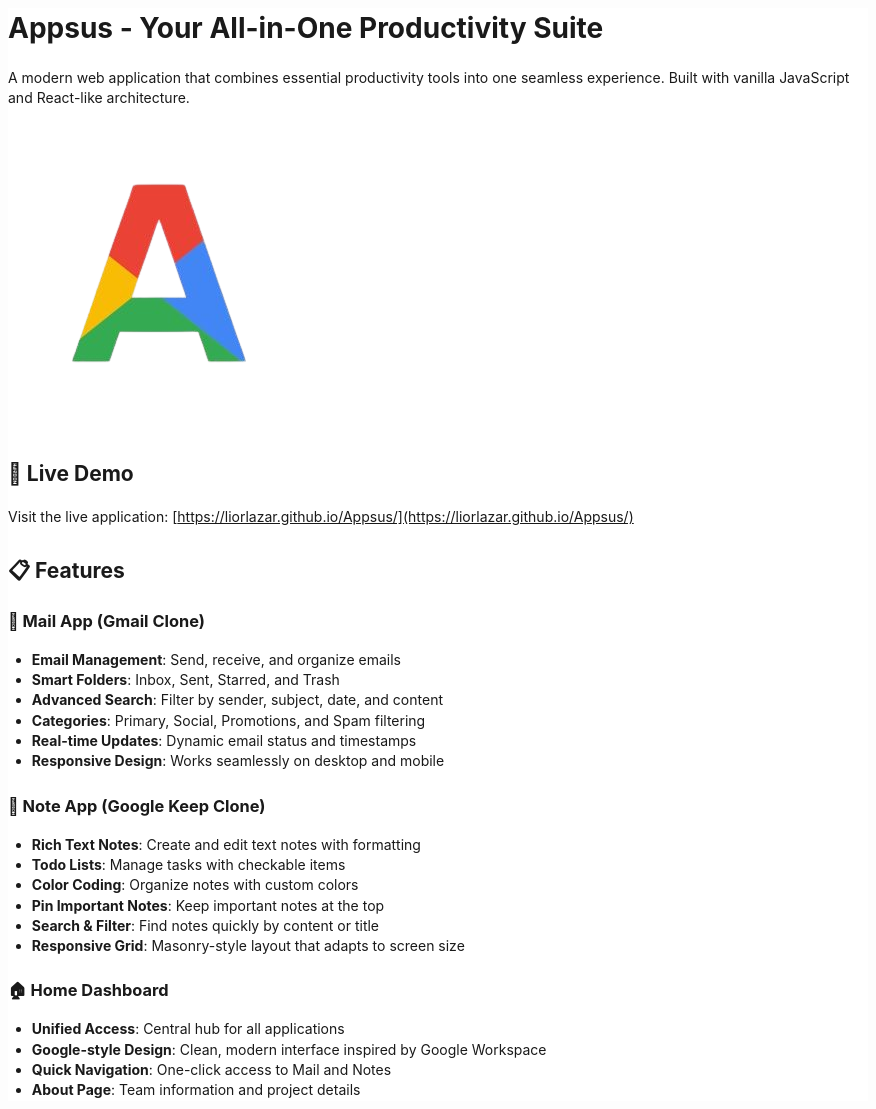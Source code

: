 # Appsus - Your All-in-One Productivity Suite

A modern web application that combines essential productivity tools into one seamless experience. Built with vanilla JavaScript and React-like architecture.

![Appsus Logo](assets/img/appsus.png)

## 🚀 Live Demo

Visit the live application: [https://liorlazar.github.io/Appsus/](https://liorlazar.github.io/Appsus/)

## 📋 Features

### 📧 Mail App (Gmail Clone)
- **Email Management**: Send, receive, and organize emails
- **Smart Folders**: Inbox, Sent, Starred, and Trash
- **Advanced Search**: Filter by sender, subject, date, and content
- **Categories**: Primary, Social, Promotions, and Spam filtering
- **Real-time Updates**: Dynamic email status and timestamps
- **Responsive Design**: Works seamlessly on desktop and mobile

### 📝 Note App (Google Keep Clone)
- **Rich Text Notes**: Create and edit text notes with formatting
- **Todo Lists**: Manage tasks with checkable items
- **Color Coding**: Organize notes with custom colors
- **Pin Important Notes**: Keep important notes at the top
- **Search & Filter**: Find notes quickly by content or title
- **Responsive Grid**: Masonry-style layout that adapts to screen size

### 🏠 Home Dashboard
- **Unified Access**: Central hub for all applications
- **Google-style Design**: Clean, modern interface inspired by Google Workspace
- **Quick Navigation**: One-click access to Mail and Notes
- **About Page**: Team information and project details
